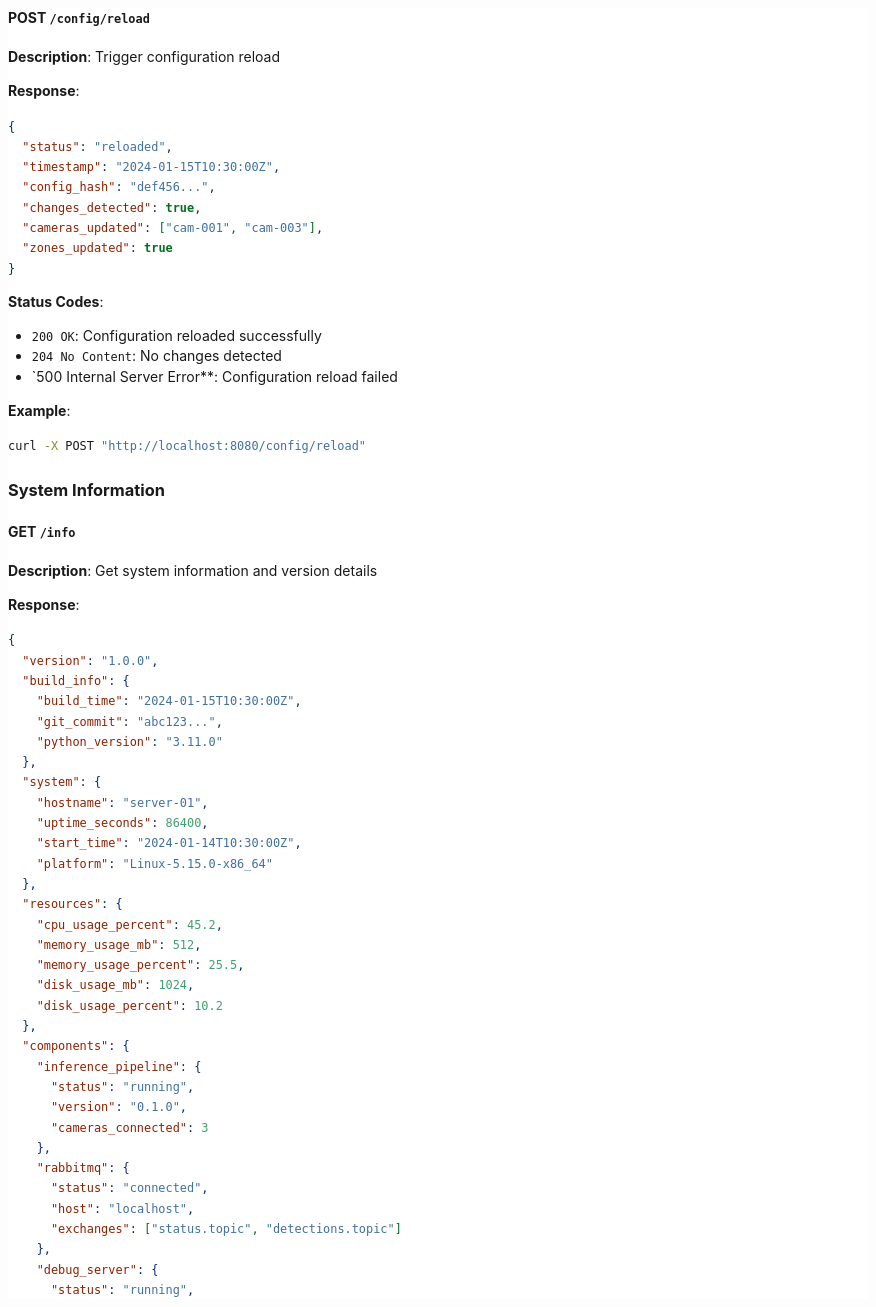 #### POST `/config/reload`

**Description**: Trigger configuration reload

**Response**:
```json
{
  "status": "reloaded",
  "timestamp": "2024-01-15T10:30:00Z",
  "config_hash": "def456...",
  "changes_detected": true,
  "cameras_updated": ["cam-001", "cam-003"],
  "zones_updated": true
}
```

**Status Codes**:
- `200 OK`: Configuration reloaded successfully
- `204 No Content`: No changes detected
- `500 Internal Server Error**: Configuration reload failed

**Example**:
```bash
curl -X POST "http://localhost:8080/config/reload"
```

### System Information

#### GET `/info`

**Description**: Get system information and version details

**Response**:
```json
{
  "version": "1.0.0",
  "build_info": {
    "build_time": "2024-01-15T10:30:00Z",
    "git_commit": "abc123...",
    "python_version": "3.11.0"
  },
  "system": {
    "hostname": "server-01",
    "uptime_seconds": 86400,
    "start_time": "2024-01-14T10:30:00Z",
    "platform": "Linux-5.15.0-x86_64"
  },
  "resources": {
    "cpu_usage_percent": 45.2,
    "memory_usage_mb": 512,
    "memory_usage_percent": 25.5,
    "disk_usage_mb": 1024,
    "disk_usage_percent": 10.2
  },
  "components": {
    "inference_pipeline": {
      "status": "running",
      "version": "0.1.0",
      "cameras_connected": 3
    },
    "rabbitmq": {
      "status": "connected",
      "host": "localhost",
      "exchanges": ["status.topic", "detections.topic"]
    },
    "debug_server": {
      "status": "running",
```
